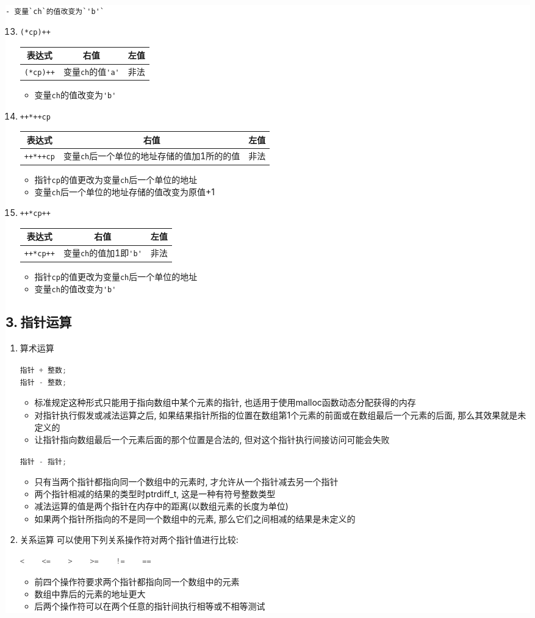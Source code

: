     - 变量`ch`的值改变为`'b'`

13. `(*cp)++`

    |表达式|右值|左值|
    |:-:|:-:|:-:|
    |`(*cp)++`|变量`ch`的值`'a'`|非法|

    - 变量`ch`的值改变为`'b'`

14. `++*++cp`

    |表达式|右值|左值|
    |:-:|:-:|:-:|
    |`++*++cp`|变量`ch`后一个单位的地址存储的值加1所的的值|非法|
    - 指针`cp`的值更改为变量`ch`后一个单位的地址
    - 变量`ch`后一个单位的地址存储的值改变为原值+1

15. `++*cp++`

    |表达式|右值|左值|
    |:-:|:-:|:-:|
    |`++*cp++`|变量`ch`的值加1即`'b'`|非法|
    - 指针`cp`的值更改为变量`ch`后一个单位的地址
    - 变量`ch`的值改变为`'b'`

## 3. 指针运算
1. 算术运算
    ```c
    指针 + 整数;
    指针 - 整数;
    ```
    - 标准规定这种形式只能用于指向数组中某个元素的指针, 也适用于使用malloc函数动态分配获得的内存
    - 对指针执行假发或减法运算之后, 如果结果指针所指的位置在数组第1个元素的前面或在数组最后一个元素的后面, 那么其效果就是未定义的
    - 让指针指向数组最后一个元素后面的那个位置是合法的, 但对这个指针执行间接访问可能会失败
    
    ```c
    指针 - 指针;
    ```
    - 只有当两个指针都指向同一个数组中的元素时, 才允许从一个指针减去另一个指针
    - 两个指针相减的结果的类型时ptrdiff_t, 这是一种有符号整数类型
    - 减法运算的值是两个指针在内存中的距离(以数组元素的长度为单位)
    - 如果两个指针所指向的不是同一个数组中的元素, 那么它们之间相减的结果是未定义的
2. 关系运算
    可以使用下列关系操作符对两个指针值进行比较:
    ```c
    <    <=    >    >=    !=    ==
    ```
    - 前四个操作符要求两个指针都指向同一个数组中的元素
    - 数组中靠后的元素的地址更大
    - 后两个操作符可以在两个任意的指针间执行相等或不相等测试
